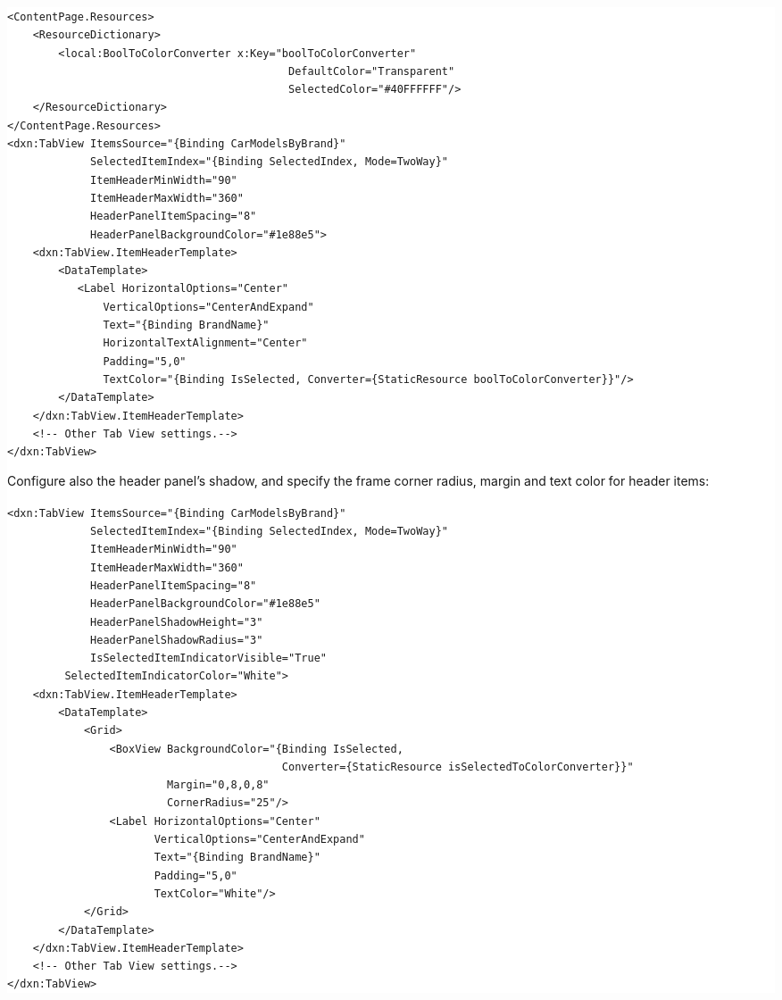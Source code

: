 ```xaml
<ContentPage.Resources>
    <ResourceDictionary>
        <local:BoolToColorConverter x:Key="boolToColorConverter"
                                            DefaultColor="Transparent"
                                            SelectedColor="#40FFFFFF"/>
    </ResourceDictionary>
</ContentPage.Resources>
<dxn:TabView ItemsSource="{Binding CarModelsByBrand}"
             SelectedItemIndex="{Binding SelectedIndex, Mode=TwoWay}"
             ItemHeaderMinWidth="90"
             ItemHeaderMaxWidth="360"
             HeaderPanelItemSpacing="8"
             HeaderPanelBackgroundColor="#1e88e5">
    <dxn:TabView.ItemHeaderTemplate>
        <DataTemplate>
           <Label HorizontalOptions="Center"
               VerticalOptions="CenterAndExpand"
               Text="{Binding BrandName}"
               HorizontalTextAlignment="Center"
               Padding="5,0"
               TextColor="{Binding IsSelected, Converter={StaticResource boolToColorConverter}}"/>
        </DataTemplate>
    </dxn:TabView.ItemHeaderTemplate>
    <!-- Other Tab View settings.-->
</dxn:TabView>
```

Configure also the header panel’s shadow, and specify the frame corner radius, margin and text color for header items:

```xaml
<dxn:TabView ItemsSource="{Binding CarModelsByBrand}"
             SelectedItemIndex="{Binding SelectedIndex, Mode=TwoWay}"
             ItemHeaderMinWidth="90"
             ItemHeaderMaxWidth="360"
             HeaderPanelItemSpacing="8"
             HeaderPanelBackgroundColor="#1e88e5"
             HeaderPanelShadowHeight="3"
             HeaderPanelShadowRadius="3"
             IsSelectedItemIndicatorVisible="True"
	     SelectedItemIndicatorColor="White">
    <dxn:TabView.ItemHeaderTemplate>
        <DataTemplate>
            <Grid>
                <BoxView BackgroundColor="{Binding IsSelected, 
                                           Converter={StaticResource isSelectedToColorConverter}}"
                         Margin="0,8,0,8"
                         CornerRadius="25"/>
                <Label HorizontalOptions="Center"
                       VerticalOptions="CenterAndExpand"
                       Text="{Binding BrandName}"
                       Padding="5,0"
                       TextColor="White"/>
            </Grid>
        </DataTemplate>
    </dxn:TabView.ItemHeaderTemplate>
    <!-- Other Tab View settings.-->
</dxn:TabView>
```
